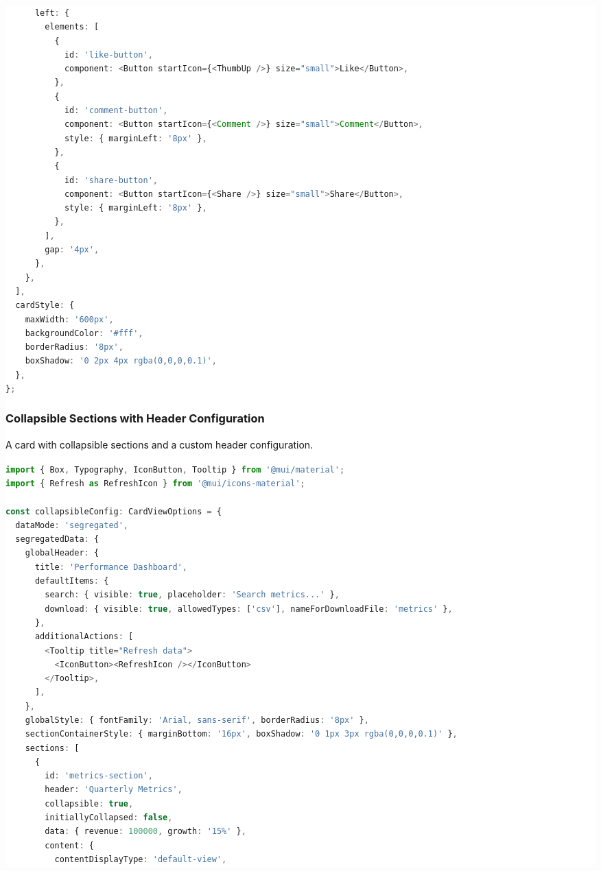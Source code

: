 ```typescript
      left: {
        elements: [
          {
            id: 'like-button',
            component: <Button startIcon={<ThumbUp />} size="small">Like</Button>,
          },
          {
            id: 'comment-button',
            component: <Button startIcon={<Comment />} size="small">Comment</Button>,
            style: { marginLeft: '8px' },
          },
          {
            id: 'share-button',
            component: <Button startIcon={<Share />} size="small">Share</Button>,
            style: { marginLeft: '8px' },
          },
        ],
        gap: '4px',
      },
    },
  ],
  cardStyle: {
    maxWidth: '600px',
    backgroundColor: '#fff',
    borderRadius: '8px',
    boxShadow: '0 2px 4px rgba(0,0,0,0.1)',
  },
};
```

### Collapsible Sections with Header Configuration
A card with collapsible sections and a custom header configuration.

```typescript
import { Box, Typography, IconButton, Tooltip } from '@mui/material';
import { Refresh as RefreshIcon } from '@mui/icons-material';

const collapsibleConfig: CardViewOptions = {
  dataMode: 'segregated',
  segregatedData: {
    globalHeader: {
      title: 'Performance Dashboard',
      defaultItems: {
        search: { visible: true, placeholder: 'Search metrics...' },
        download: { visible: true, allowedTypes: ['csv'], nameForDownloadFile: 'metrics' },
      },
      additionalActions: [
        <Tooltip title="Refresh data">
          <IconButton><RefreshIcon /></IconButton>
        </Tooltip>,
      ],
    },
    globalStyle: { fontFamily: 'Arial, sans-serif', borderRadius: '8px' },
    sectionContainerStyle: { marginBottom: '16px', boxShadow: '0 1px 3px rgba(0,0,0,0.1)' },
    sections: [
      {
        id: 'metrics-section',
        header: 'Quarterly Metrics',
        collapsible: true,
        initiallyCollapsed: false,
        data: { revenue: 100000, growth: '15%' },
        content: {
          contentDisplayType: 'default-view',
```
